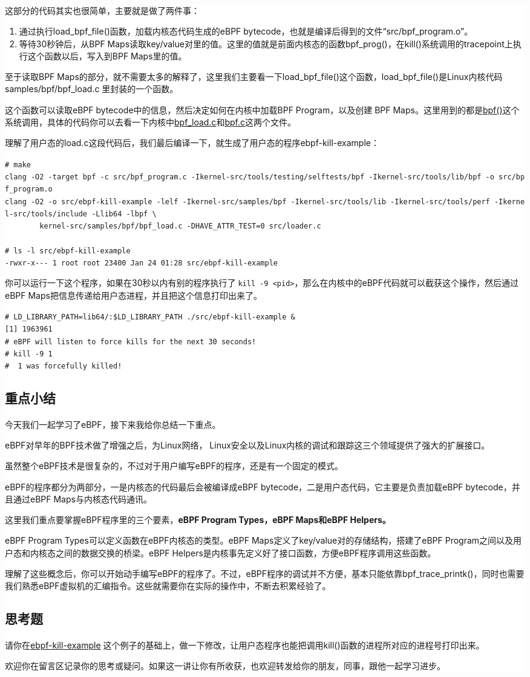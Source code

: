这部分的代码其实也很简单，主要就是做了两件事：

1. 通过执行load\_bpf\_file()函数，加载内核态代码生成的eBPF bytecode，也就是编译后得到的文件“src/bpf\_program.o”。
2. 等待30秒钟后，从BPF Maps读取key/value对里的值。这里的值就是前面内核态的函数bpf\_prog()，在kill()系统调用的tracepoint上执行这个函数以后，写入到BPF Maps里的值。

至于读取BPF Maps的部分，就不需要太多的解释了，这里我们主要看一下load\_bpf\_file()这个函数，load\_bpf\_file()是Linux内核代码samples/bpf/bpf\_load.c 里封装的一个函数。

这个函数可以读取eBPF bytecode中的信息，然后决定如何在内核中加载BPF Program，以及创建 BPF Maps。这里用到的都是[bpf()](https://man7.org/linux/man-pages/man2/bpf.2.html)这个系统调用，具体的代码你可以去看一下内核中[bpf\_load.c](https://github.com/torvalds/linux/blob/v5.4/samples/bpf/bpf_load.c)和[bpf.c](https://github.com/torvalds/linux/blob/v5.4/tools/lib/bpf/bpf.c)这两个文件。

理解了用户态的load.c这段代码后，我们最后编译一下，就生成了用户态的程序ebpf-kill-example：

```
# make
clang -O2 -target bpf -c src/bpf_program.c -Ikernel-src/tools/testing/selftests/bpf -Ikernel-src/tools/lib/bpf -o src/bpf_program.o
clang -O2 -o src/ebpf-kill-example -lelf -Ikernel-src/samples/bpf -Ikernel-src/tools/lib -Ikernel-src/tools/perf -Ikernel-src/tools/include -Llib64 -lbpf \
        kernel-src/samples/bpf/bpf_load.c -DHAVE_ATTR_TEST=0 src/loader.c
 
# ls -l src/ebpf-kill-example
-rwxr-x--- 1 root root 23400 Jan 24 01:28 src/ebpf-kill-example

```

你可以运行一下这个程序，如果在30秒以内有别的程序执行了 `kill -9 <pid>`，那么在内核中的eBPF代码就可以截获这个操作，然后通过eBPF Maps把信息传递给用户态进程，并且把这个信息打印出来了。

```
# LD_LIBRARY_PATH=lib64/:$LD_LIBRARY_PATH ./src/ebpf-kill-example &
[1] 1963961
# eBPF will listen to force kills for the next 30 seconds!
# kill -9 1
#  1 was forcefully killed!

```

## 重点小结

今天我们一起学习了eBPF，接下来我给你总结一下重点。

eBPF对早年的BPF技术做了增强之后，为Linux网络， Linux安全以及Linux内核的调试和跟踪这三个领域提供了强大的扩展接口。

虽然整个eBPF技术是很复杂的，不过对于用户编写eBPF的程序，还是有一个固定的模式。

eBPF的程序都分为两部分，一是内核态的代码最后会被编译成eBPF bytecode，二是用户态代码，它主要是负责加载eBPF bytecode，并且通过eBPF Maps与内核态代码通讯。

这里我们重点要掌握eBPF程序里的三个要素，**eBPF Program Types，eBPF Maps和eBPF Helpers。**

eBPF Program Types可以定义函数在eBPF内核态的类型。eBPF Maps定义了key/value对的存储结构，搭建了eBPF Program之间以及用户态和内核态之间的数据交换的桥梁。eBPF Helpers是内核事先定义好了接口函数，方便eBPF程序调用这些函数。

理解了这些概念后，你可以开始动手编写eBPF的程序了。不过，eBPF程序的调试并不方便，基本只能依靠bpf\_trace\_printk()，同时也需要我们熟悉eBPF虚拟机的汇编指令。这些就需要你在实际的操作中，不断去积累经验了。

## 思考题

请你在[ebpf-kill-example](https://github.com/chengyli/ebpf-kill-example.git) 这个例子的基础上，做一下修改，让用户态程序也能把调用kill()函数的进程所对应的进程号打印出来。

欢迎你在留言区记录你的思考或疑问。如果这一讲让你有所收获，也欢迎转发给你的朋友，同事，跟他一起学习进步。